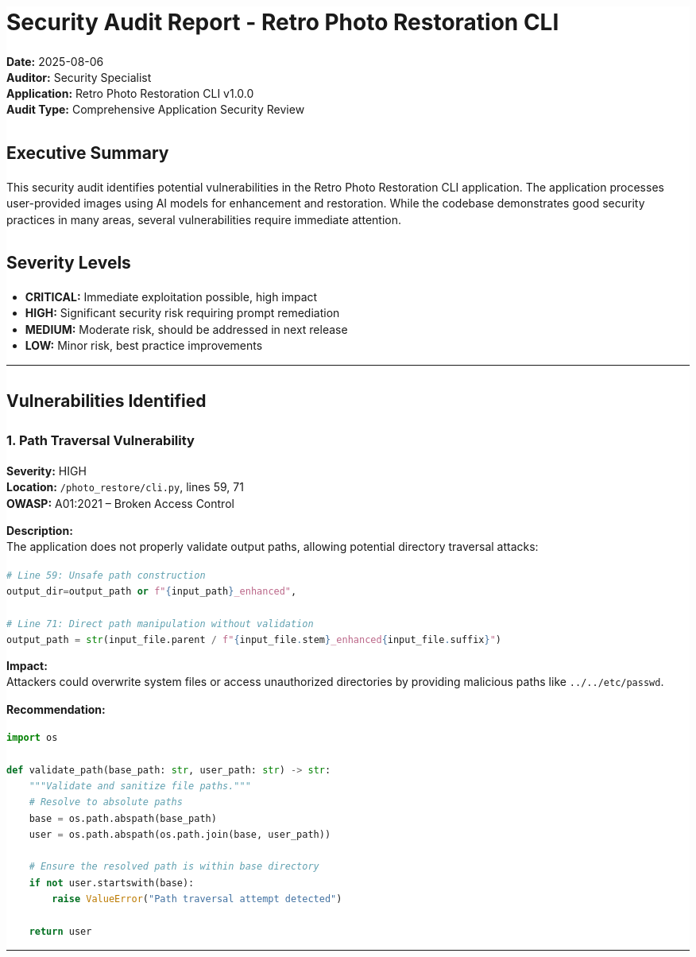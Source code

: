 # Security Audit Report - Retro Photo Restoration CLI

**Date:** 2025-08-06  
**Auditor:** Security Specialist  
**Application:** Retro Photo Restoration CLI v1.0.0  
**Audit Type:** Comprehensive Application Security Review  

## Executive Summary

This security audit identifies potential vulnerabilities in the Retro Photo Restoration CLI application. The application processes user-provided images using AI models for enhancement and restoration. While the codebase demonstrates good security practices in many areas, several vulnerabilities require immediate attention.

## Severity Levels
- **CRITICAL:** Immediate exploitation possible, high impact
- **HIGH:** Significant security risk requiring prompt remediation
- **MEDIUM:** Moderate risk, should be addressed in next release
- **LOW:** Minor risk, best practice improvements

---

## Vulnerabilities Identified

### 1. Path Traversal Vulnerability
**Severity:** HIGH  
**Location:** `/photo_restore/cli.py`, lines 59, 71  
**OWASP:** A01:2021 – Broken Access Control

**Description:**  
The application does not properly validate output paths, allowing potential directory traversal attacks:

```python
# Line 59: Unsafe path construction
output_dir=output_path or f"{input_path}_enhanced",

# Line 71: Direct path manipulation without validation
output_path = str(input_file.parent / f"{input_file.stem}_enhanced{input_file.suffix}")
```

**Impact:**  
Attackers could overwrite system files or access unauthorized directories by providing malicious paths like `../../etc/passwd`.

**Recommendation:**  
```python
import os

def validate_path(base_path: str, user_path: str) -> str:
    """Validate and sanitize file paths."""
    # Resolve to absolute paths
    base = os.path.abspath(base_path)
    user = os.path.abspath(os.path.join(base, user_path))
    
    # Ensure the resolved path is within base directory
    if not user.startswith(base):
        raise ValueError("Path traversal attempt detected")
    
    return user
```

---
